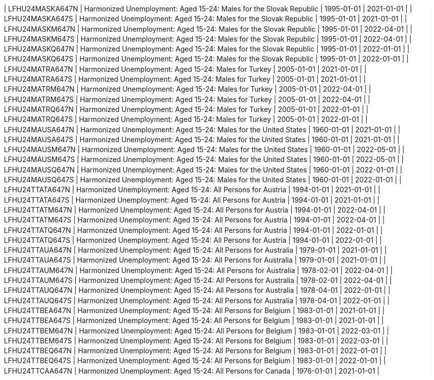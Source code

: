 | LFHU24MASKA647N | Harmonized Unemployment: Aged 15-24: Males for the Slovak Republic           | 1995-01-01          | 2021-01-01        |
| LFHU24MASKA647S | Harmonized Unemployment: Aged 15-24: Males for the Slovak Republic           | 1995-01-01          | 2021-01-01        |
| LFHU24MASKM647N | Harmonized Unemployment: Aged 15-24: Males for the Slovak Republic           | 1995-01-01          | 2022-04-01        |
| LFHU24MASKM647S | Harmonized Unemployment: Aged 15-24: Males for the Slovak Republic           | 1995-01-01          | 2022-04-01        |
| LFHU24MASKQ647N | Harmonized Unemployment: Aged 15-24: Males for the Slovak Republic           | 1995-01-01          | 2022-01-01        |
| LFHU24MASKQ647S | Harmonized Unemployment: Aged 15-24: Males for the Slovak Republic           | 1995-01-01          | 2022-01-01        |
| LFHU24MATRA647N | Harmonized Unemployment: Aged 15-24: Males for Turkey                        | 2005-01-01          | 2021-01-01        |
| LFHU24MATRA647S | Harmonized Unemployment: Aged 15-24: Males for Turkey                        | 2005-01-01          | 2021-01-01        |
| LFHU24MATRM647N | Harmonized Unemployment: Aged 15-24: Males for Turkey                        | 2005-01-01          | 2022-04-01        |
| LFHU24MATRM647S | Harmonized Unemployment: Aged 15-24: Males for Turkey                        | 2005-01-01          | 2022-04-01        |
| LFHU24MATRQ647N | Harmonized Unemployment: Aged 15-24: Males for Turkey                        | 2005-01-01          | 2022-01-01        |
| LFHU24MATRQ647S | Harmonized Unemployment: Aged 15-24: Males for Turkey                        | 2005-01-01          | 2022-01-01        |
| LFHU24MAUSA647N | Harmonized Unemployment: Aged 15-24: Males for the United States             | 1960-01-01          | 2021-01-01        |
| LFHU24MAUSA647S | Harmonized Unemployment: Aged 15-24: Males for the United States             | 1960-01-01          | 2021-01-01        |
| LFHU24MAUSM647N | Harmonized Unemployment: Aged 15-24: Males for the United States             | 1960-01-01          | 2022-05-01        |
| LFHU24MAUSM647S | Harmonized Unemployment: Aged 15-24: Males for the United States             | 1960-01-01          | 2022-05-01        |
| LFHU24MAUSQ647N | Harmonized Unemployment: Aged 15-24: Males for the United States             | 1960-01-01          | 2022-01-01        |
| LFHU24MAUSQ647S | Harmonized Unemployment: Aged 15-24: Males for the United States             | 1960-01-01          | 2022-01-01        |
| LFHU24TTATA647N | Harmonized Unemployment: Aged 15-24: All Persons for Austria                 | 1994-01-01          | 2021-01-01        |
| LFHU24TTATA647S | Harmonized Unemployment: Aged 15-24: All Persons for Austria                 | 1994-01-01          | 2021-01-01        |
| LFHU24TTATM647N | Harmonized Unemployment: Aged 15-24: All Persons for Austria                 | 1994-01-01          | 2022-04-01        |
| LFHU24TTATM647S | Harmonized Unemployment: Aged 15-24: All Persons for Austria                 | 1994-01-01          | 2022-04-01        |
| LFHU24TTATQ647N | Harmonized Unemployment: Aged 15-24: All Persons for Austria                 | 1994-01-01          | 2022-01-01        |
| LFHU24TTATQ647S | Harmonized Unemployment: Aged 15-24: All Persons for Austria                 | 1994-01-01          | 2022-01-01        |
| LFHU24TTAUA647N | Harmonized Unemployment: Aged 15-24: All Persons for Australia               | 1979-01-01          | 2021-01-01        |
| LFHU24TTAUA647S | Harmonized Unemployment: Aged 15-24: All Persons for Australia               | 1979-01-01          | 2021-01-01        |
| LFHU24TTAUM647N | Harmonized Unemployment: Aged 15-24: All Persons for Australia               | 1978-02-01          | 2022-04-01        |
| LFHU24TTAUM647S | Harmonized Unemployment: Aged 15-24: All Persons for Australia               | 1978-02-01          | 2022-04-01        |
| LFHU24TTAUQ647N | Harmonized Unemployment: Aged 15-24: All Persons for Australia               | 1978-04-01          | 2022-01-01        |
| LFHU24TTAUQ647S | Harmonized Unemployment: Aged 15-24: All Persons for Australia               | 1978-04-01          | 2022-01-01        |
| LFHU24TTBEA647N | Harmonized Unemployment: Aged 15-24: All Persons for Belgium                 | 1983-01-01          | 2021-01-01        |
| LFHU24TTBEA647S | Harmonized Unemployment: Aged 15-24: All Persons for Belgium                 | 1983-01-01          | 2021-01-01        |
| LFHU24TTBEM647N | Harmonized Unemployment: Aged 15-24: All Persons for Belgium                 | 1983-01-01          | 2022-03-01        |
| LFHU24TTBEM647S | Harmonized Unemployment: Aged 15-24: All Persons for Belgium                 | 1983-01-01          | 2022-03-01        |
| LFHU24TTBEQ647N | Harmonized Unemployment: Aged 15-24: All Persons for Belgium                 | 1983-01-01          | 2022-01-01        |
| LFHU24TTBEQ647S | Harmonized Unemployment: Aged 15-24: All Persons for Belgium                 | 1983-01-01          | 2022-01-01        |
| LFHU24TTCAA647N | Harmonized Unemployment: Aged 15-24: All Persons for Canada                  | 1976-01-01          | 2021-01-01        |